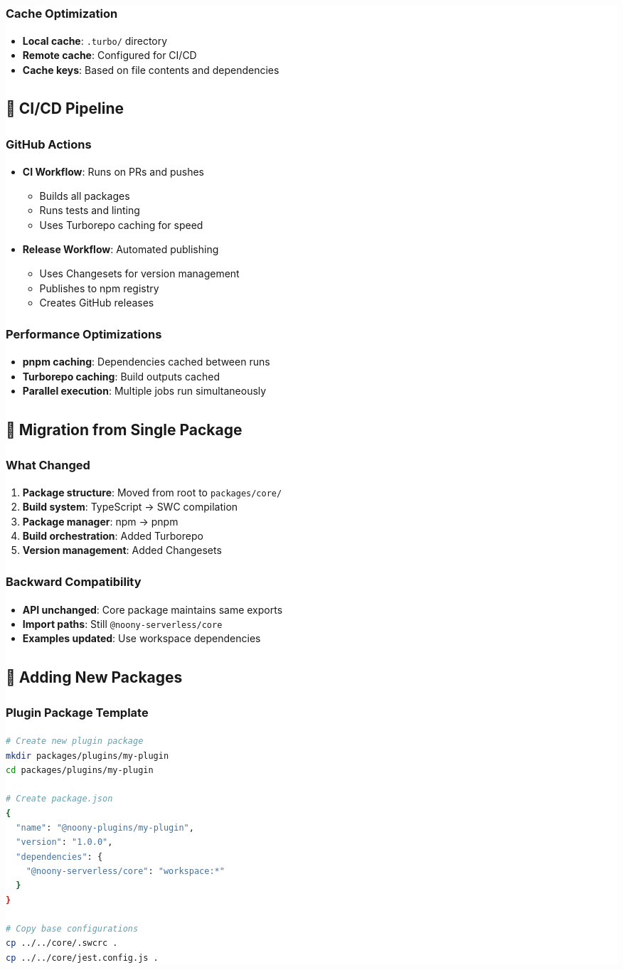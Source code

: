 ### Cache Optimization
- **Local cache**: `.turbo/` directory
- **Remote cache**: Configured for CI/CD
- **Cache keys**: Based on file contents and dependencies

## 🚀 CI/CD Pipeline

### GitHub Actions
- **CI Workflow**: Runs on PRs and pushes
  - Builds all packages
  - Runs tests and linting
  - Uses Turborepo caching for speed
  
- **Release Workflow**: Automated publishing
  - Uses Changesets for version management
  - Publishes to npm registry
  - Creates GitHub releases

### Performance Optimizations
- **pnpm caching**: Dependencies cached between runs
- **Turborepo caching**: Build outputs cached
- **Parallel execution**: Multiple jobs run simultaneously

## 🔄 Migration from Single Package

### What Changed
1. **Package structure**: Moved from root to `packages/core/`
2. **Build system**: TypeScript → SWC compilation
3. **Package manager**: npm → pnpm
4. **Build orchestration**: Added Turborepo
5. **Version management**: Added Changesets

### Backward Compatibility
- **API unchanged**: Core package maintains same exports
- **Import paths**: Still `@noony-serverless/core`
- **Examples updated**: Use workspace dependencies

## 🎯 Adding New Packages

### Plugin Package Template
```bash
# Create new plugin package
mkdir packages/plugins/my-plugin
cd packages/plugins/my-plugin

# Create package.json
{
  "name": "@noony-plugins/my-plugin",
  "version": "1.0.0",
  "dependencies": {
    "@noony-serverless/core": "workspace:*"
  }
}

# Copy base configurations
cp ../../core/.swcrc .
cp ../../core/jest.config.js .
```
